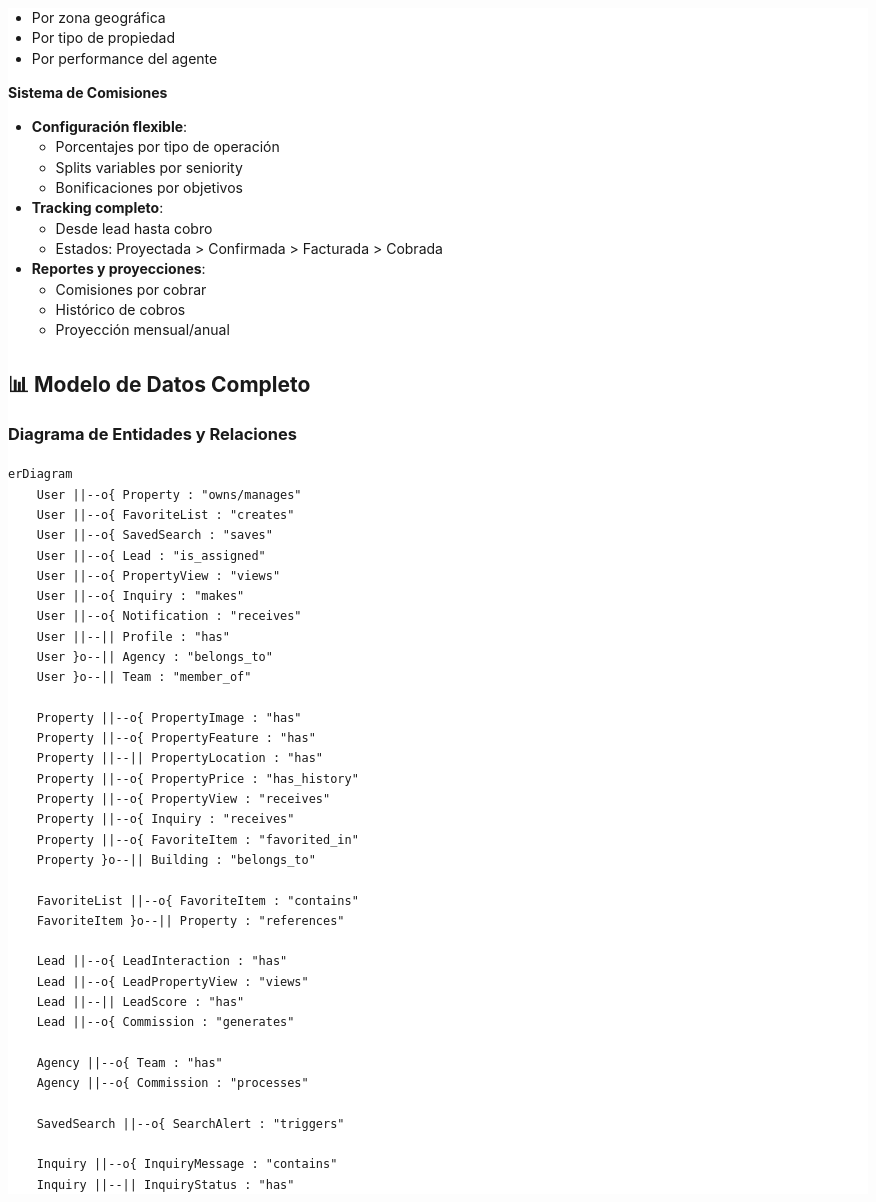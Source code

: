   - Por zona geográfica
  - Por tipo de propiedad
  - Por performance del agente

**Sistema de Comisiones**
- **Configuración flexible**:
  - Porcentajes por tipo de operación
  - Splits variables por seniority
  - Bonificaciones por objetivos
- **Tracking completo**:
  - Desde lead hasta cobro
  - Estados: Proyectada > Confirmada > Facturada > Cobrada
- **Reportes y proyecciones**:
  - Comisiones por cobrar
  - Histórico de cobros
  - Proyección mensual/anual

## 📊 Modelo de Datos Completo

### Diagrama de Entidades y Relaciones

```mermaid
erDiagram
    User ||--o{ Property : "owns/manages"
    User ||--o{ FavoriteList : "creates"
    User ||--o{ SavedSearch : "saves"
    User ||--o{ Lead : "is_assigned"
    User ||--o{ PropertyView : "views"
    User ||--o{ Inquiry : "makes"
    User ||--o{ Notification : "receives"
    User ||--|| Profile : "has"
    User }o--|| Agency : "belongs_to"
    User }o--|| Team : "member_of"
    
    Property ||--o{ PropertyImage : "has"
    Property ||--o{ PropertyFeature : "has"
    Property ||--|| PropertyLocation : "has"
    Property ||--o{ PropertyPrice : "has_history"
    Property ||--o{ PropertyView : "receives"
    Property ||--o{ Inquiry : "receives"
    Property ||--o{ FavoriteItem : "favorited_in"
    Property }o--|| Building : "belongs_to"
    
    FavoriteList ||--o{ FavoriteItem : "contains"
    FavoriteItem }o--|| Property : "references"
    
    Lead ||--o{ LeadInteraction : "has"
    Lead ||--o{ LeadPropertyView : "views"
    Lead ||--|| LeadScore : "has"
    Lead ||--o{ Commission : "generates"
    
    Agency ||--o{ Team : "has"
    Agency ||--o{ Commission : "processes"
    
    SavedSearch ||--o{ SearchAlert : "triggers"
    
    Inquiry ||--o{ InquiryMessage : "contains"
    Inquiry ||--|| InquiryStatus : "has"
```
